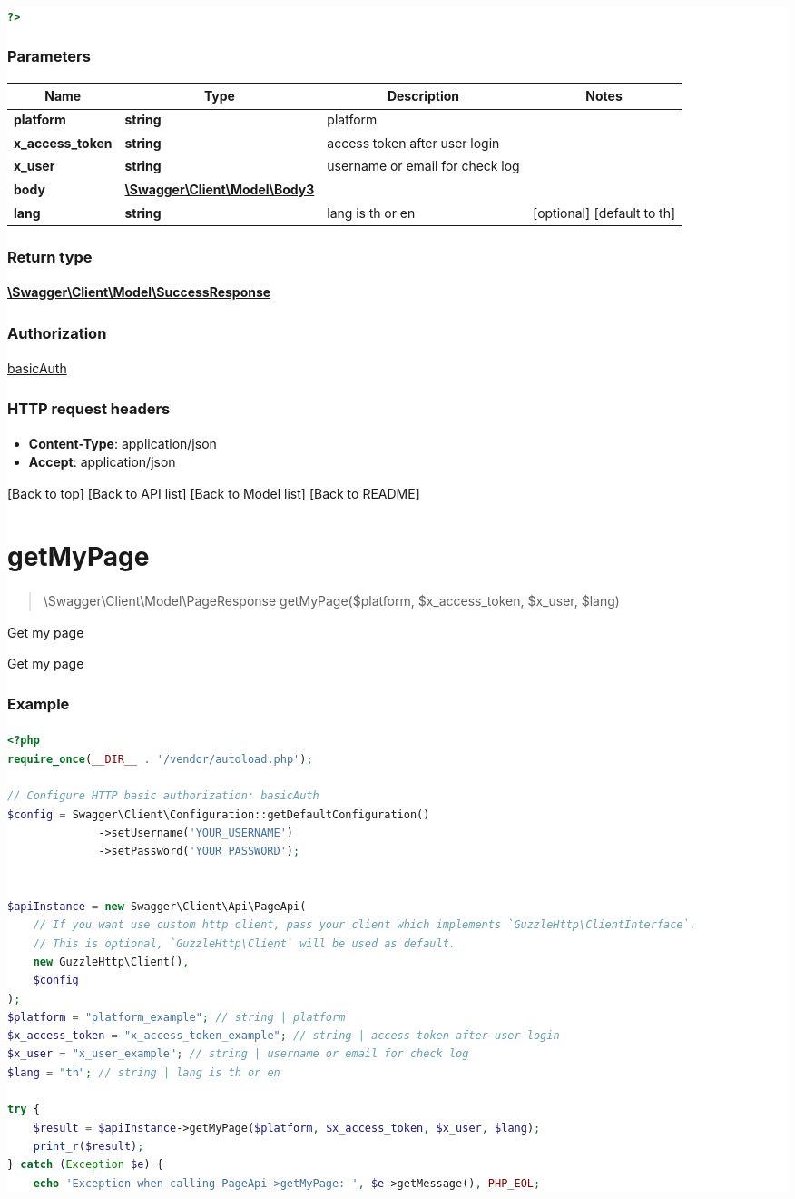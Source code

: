 ```php
?>
```

### Parameters

Name | Type | Description  | Notes
------------- | ------------- | ------------- | -------------
 **platform** | **string**| platform |
 **x_access_token** | **string**| access token after user login |
 **x_user** | **string**| username or email for check log |
 **body** | [**\Swagger\Client\Model\Body3**](../Model/Body3.md)|  |
 **lang** | **string**| lang is th or en | [optional] [default to th]

### Return type

[**\Swagger\Client\Model\SuccessResponse**](../Model/SuccessResponse.md)

### Authorization

[basicAuth](../../README.md#basicAuth)

### HTTP request headers

 - **Content-Type**: application/json
 - **Accept**: application/json

[[Back to top]](#) [[Back to API list]](../../README.md#documentation-for-api-endpoints) [[Back to Model list]](../../README.md#documentation-for-models) [[Back to README]](../../README.md)

# **getMyPage**
> \Swagger\Client\Model\PageResponse getMyPage($platform, $x_access_token, $x_user, $lang)

Get my page

Get my page

### Example
```php
<?php
require_once(__DIR__ . '/vendor/autoload.php');

// Configure HTTP basic authorization: basicAuth
$config = Swagger\Client\Configuration::getDefaultConfiguration()
              ->setUsername('YOUR_USERNAME')
              ->setPassword('YOUR_PASSWORD');


$apiInstance = new Swagger\Client\Api\PageApi(
    // If you want use custom http client, pass your client which implements `GuzzleHttp\ClientInterface`.
    // This is optional, `GuzzleHttp\Client` will be used as default.
    new GuzzleHttp\Client(),
    $config
);
$platform = "platform_example"; // string | platform
$x_access_token = "x_access_token_example"; // string | access token after user login
$x_user = "x_user_example"; // string | username or email for check log
$lang = "th"; // string | lang is th or en

try {
    $result = $apiInstance->getMyPage($platform, $x_access_token, $x_user, $lang);
    print_r($result);
} catch (Exception $e) {
    echo 'Exception when calling PageApi->getMyPage: ', $e->getMessage(), PHP_EOL;
```